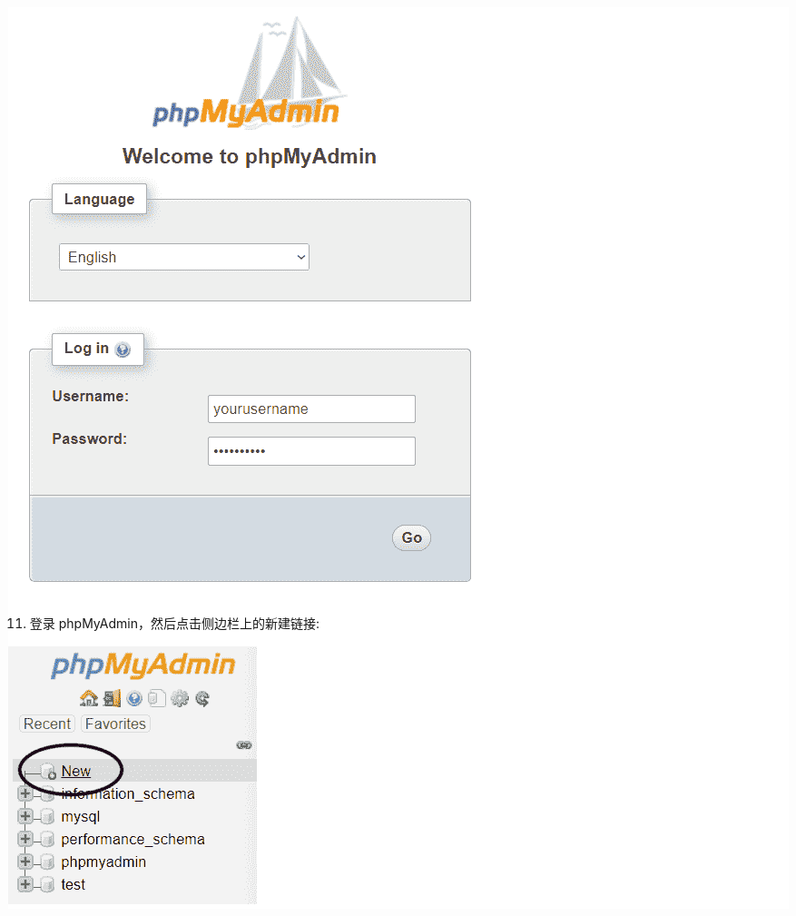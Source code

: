 ![](img/a1b3d4d5-4aba-4794-b936-c23069d95db2.png)

11.  登录 phpMyAdmin，然后点击侧边栏上的新建链接:

![](img/f1cc29b1-2833-44d9-8efc-55e26c196ec4.png)
